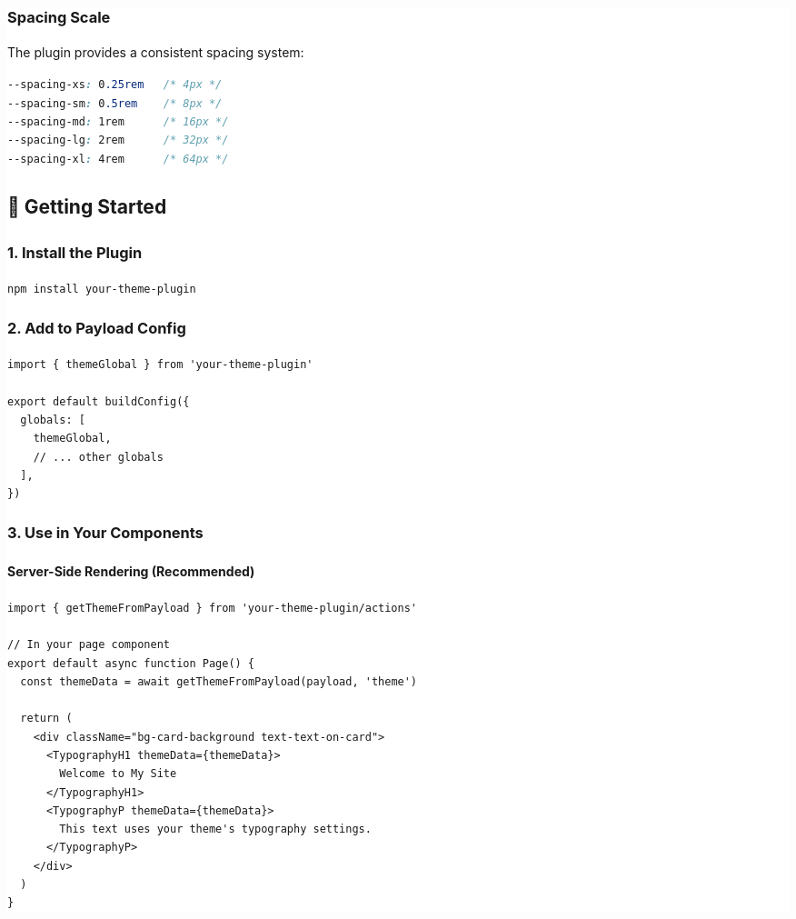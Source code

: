 ### Spacing Scale

The plugin provides a consistent spacing system:

```css
--spacing-xs: 0.25rem   /* 4px */
--spacing-sm: 0.5rem    /* 8px */
--spacing-md: 1rem      /* 16px */
--spacing-lg: 2rem      /* 32px */
--spacing-xl: 4rem      /* 64px */
```

## 🚀 Getting Started

### 1. Install the Plugin

```bash
npm install your-theme-plugin
```

### 2. Add to Payload Config

```tsx
import { themeGlobal } from 'your-theme-plugin'

export default buildConfig({
  globals: [
    themeGlobal,
    // ... other globals
  ],
})
```

### 3. Use in Your Components

#### Server-Side Rendering (Recommended)

```tsx
import { getThemeFromPayload } from 'your-theme-plugin/actions'

// In your page component
export default async function Page() {
  const themeData = await getThemeFromPayload(payload, 'theme')
  
  return (
    <div className="bg-card-background text-text-on-card">
      <TypographyH1 themeData={themeData}>
        Welcome to My Site
      </TypographyH1>
      <TypographyP themeData={themeData}>
        This text uses your theme's typography settings.
      </TypographyP>
    </div>
  )
}
```
